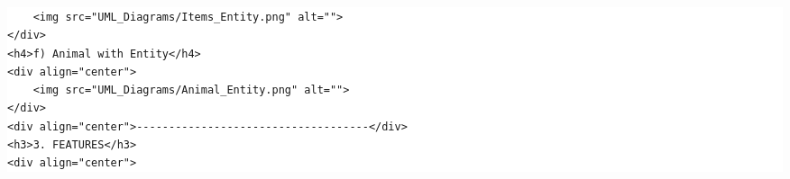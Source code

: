         <img src="UML_Diagrams/Items_Entity.png" alt="">
    </div>
    <h4>f) Animal with Entity</h4>
    <div align="center">
        <img src="UML_Diagrams/Animal_Entity.png" alt="">
    </div>
	<div align="center">------------------------------------</div>
	<h3>3. FEATURES</h3>
    <div align="center">